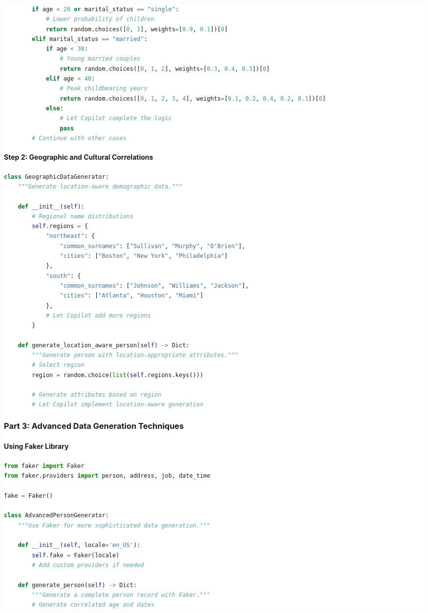 ```python
        if age < 20 or marital_status == "single":
            # Lower probability of children
            return random.choices([0, 1], weights=[0.9, 0.1])[0]
        elif marital_status == "married":
            if age < 30:
                # Young married couples
                return random.choices([0, 1, 2], weights=[0.3, 0.4, 0.3])[0]
            elif age < 40:
                # Peak childbearing years
                return random.choices([0, 1, 2, 3, 4], weights=[0.1, 0.2, 0.4, 0.2, 0.1])[0]
            else:
                # Let Copilot complete the logic
                pass
        # Continue with other cases
```

#### Step 2: Geographic and Cultural Correlations
```python
class GeographicDataGenerator:
    """Generate location-aware demographic data."""
    
    def __init__(self):
        # Regional name distributions
        self.regions = {
            "northeast": {
                "common_surnames": ["Sullivan", "Murphy", "O'Brien"],
                "cities": ["Boston", "New York", "Philadelphia"]
            },
            "south": {
                "common_surnames": ["Johnson", "Williams", "Jackson"],
                "cities": ["Atlanta", "Houston", "Miami"]
            },
            # Let Copilot add more regions
        }
        
    def generate_location_aware_person(self) -> Dict:
        """Generate person with location-appropriate attributes."""
        # Select region
        region = random.choice(list(self.regions.keys()))
        
        # Generate attributes based on region
        # Let Copilot implement location-aware generation
```

### Part 3: Advanced Data Generation Techniques

#### Using Faker Library
```python
from faker import Faker
from faker.providers import person, address, job, date_time

fake = Faker()

class AdvancedPersonGenerator:
    """Use Faker for more sophisticated data generation."""
    
    def __init__(self, locale='en_US'):
        self.fake = Faker(locale)
        # Add custom providers if needed
        
    def generate_person(self) -> Dict:
        """Generate a complete person record with Faker."""
        # Generate correlated age and dates
```